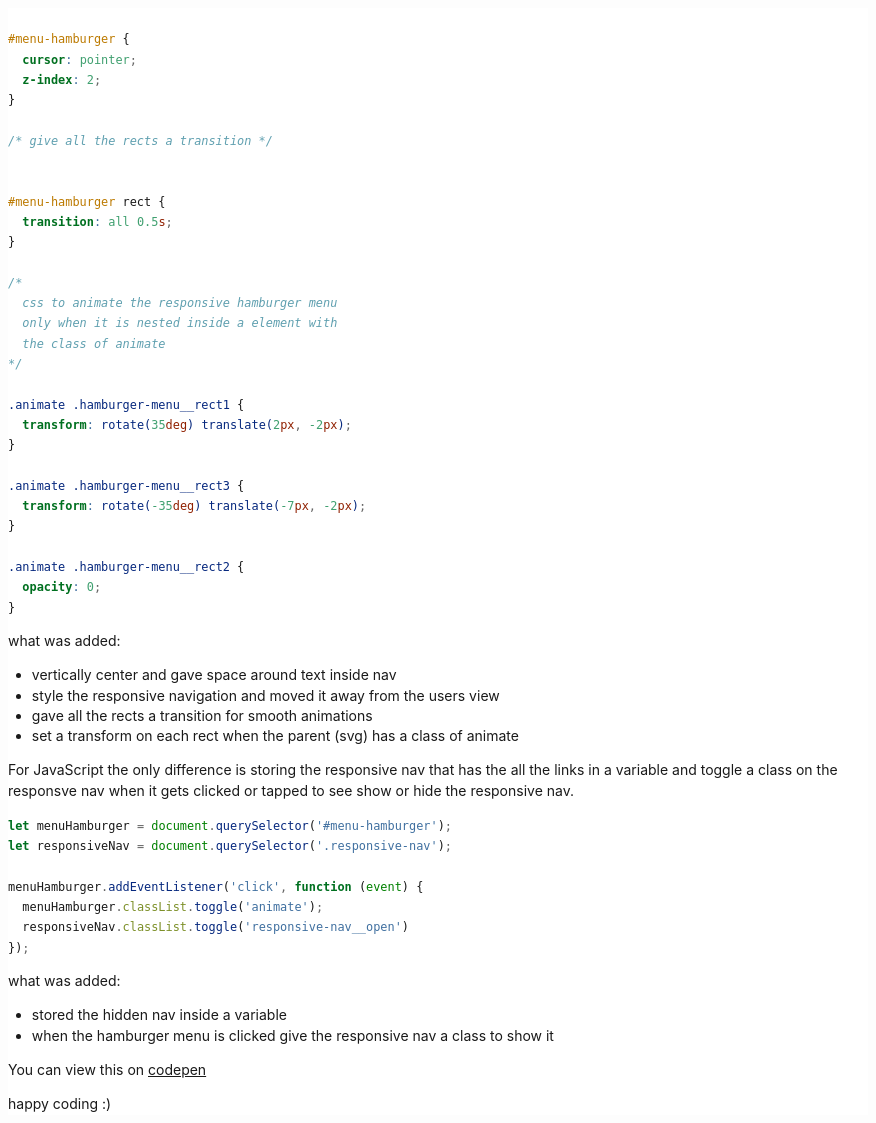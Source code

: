 ```css

#menu-hamburger {
  cursor: pointer;
  z-index: 2;
}

/* give all the rects a transition */


#menu-hamburger rect {
  transition: all 0.5s;
}

/*
  css to animate the responsive hamburger menu
  only when it is nested inside a element with
  the class of animate
*/

.animate .hamburger-menu__rect1 {
  transform: rotate(35deg) translate(2px, -2px);
}

.animate .hamburger-menu__rect3 {
  transform: rotate(-35deg) translate(-7px, -2px);
}

.animate .hamburger-menu__rect2 {
  opacity: 0;
}
```
what was added:

* vertically center and gave space around text inside nav
* style the responsive navigation and moved it away from the users view
* gave all the rects a transition for smooth animations
* set a transform on each rect when the parent (svg) has a class of animate

For JavaScript the only difference is storing the responsive nav that has the all the links in a variable and toggle a class on the responsve nav when it gets clicked or tapped to see show or hide the responsive nav.

```javascript
let menuHamburger = document.querySelector('#menu-hamburger');
let responsiveNav = document.querySelector('.responsive-nav');

menuHamburger.addEventListener('click', function (event) {
  menuHamburger.classList.toggle('animate');
  responsiveNav.classList.toggle('responsive-nav__open')
});
```

what was added:

* stored the hidden nav inside a variable
* when the hamburger menu is clicked give the responsive nav a class to show it

You can view this on [codepen](https://codepen.io/brianmunoz/pen/VGvvdZ)



happy coding :)
